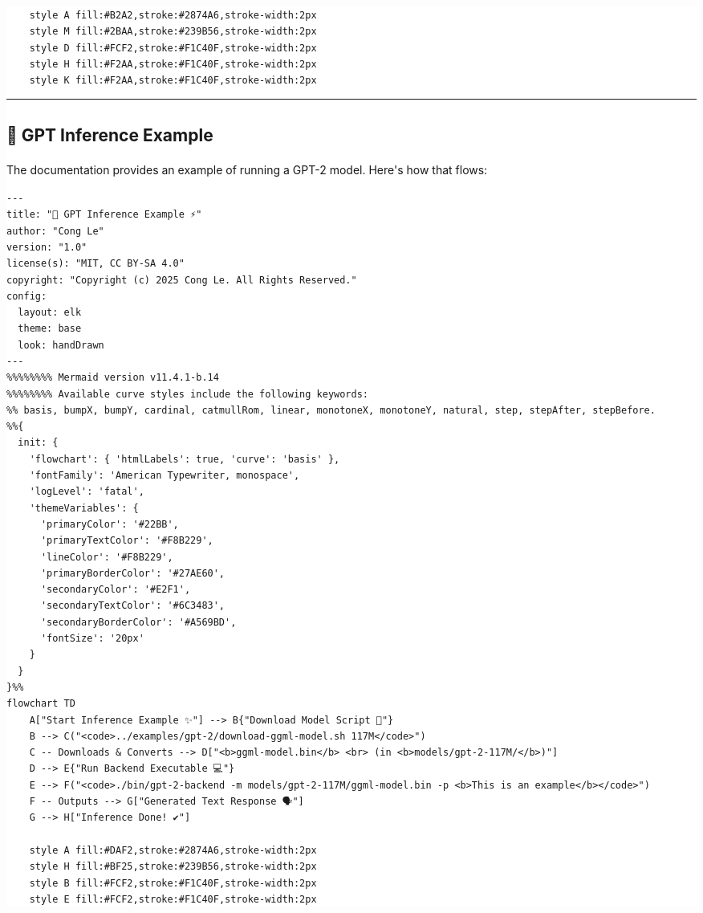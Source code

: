```mermaid
    style A fill:#B2A2,stroke:#2874A6,stroke-width:2px
    style M fill:#2BAA,stroke:#239B56,stroke-width:2px
    style D fill:#FCF2,stroke:#F1C40F,stroke-width:2px
    style H fill:#F2AA,stroke:#F1C40F,stroke-width:2px
    style K fill:#F2AA,stroke:#F1C40F,stroke-width:2px
```

----

## 🧠 GPT Inference Example

The documentation provides an example of running a GPT-2 model. Here's how that flows:

```mermaid
---
title: "🧠 GPT Inference Example ⚡"
author: "Cong Le"
version: "1.0"
license(s): "MIT, CC BY-SA 4.0"
copyright: "Copyright (c) 2025 Cong Le. All Rights Reserved."
config:
  layout: elk
  theme: base
  look: handDrawn
---
%%%%%%%% Mermaid version v11.4.1-b.14
%%%%%%%% Available curve styles include the following keywords:
%% basis, bumpX, bumpY, cardinal, catmullRom, linear, monotoneX, monotoneY, natural, step, stepAfter, stepBefore.
%%{
  init: {
    'flowchart': { 'htmlLabels': true, 'curve': 'basis' },
    'fontFamily': 'American Typewriter, monospace',
    'logLevel': 'fatal',
    'themeVariables': {
      'primaryColor': '#22BB',
      'primaryTextColor': '#F8B229',
      'lineColor': '#F8B229',
      'primaryBorderColor': '#27AE60',
      'secondaryColor': '#E2F1',
      'secondaryTextColor': '#6C3483',
      'secondaryBorderColor': '#A569BD',
      'fontSize': '20px'
    }
  }
}%%
flowchart TD
    A["Start Inference Example ✨"] --> B{"Download Model Script 📜"}
    B --> C("<code>../examples/gpt-2/download-ggml-model.sh 117M</code>")
    C -- Downloads & Converts --> D["<b>ggml-model.bin</b> <br> (in <b>models/gpt-2-117M/</b>)"]
    D --> E{"Run Backend Executable 💻"}
    E --> F("<code>./bin/gpt-2-backend -m models/gpt-2-117M/ggml-model.bin -p <b>This is an example</b></code>")
    F -- Outputs --> G["Generated Text Response 🗣️"]
    G --> H["Inference Done! ✔️"]

    style A fill:#DAF2,stroke:#2874A6,stroke-width:2px
    style H fill:#BF25,stroke:#239B56,stroke-width:2px
    style B fill:#FCF2,stroke:#F1C40F,stroke-width:2px
    style E fill:#FCF2,stroke:#F1C40F,stroke-width:2px
```
